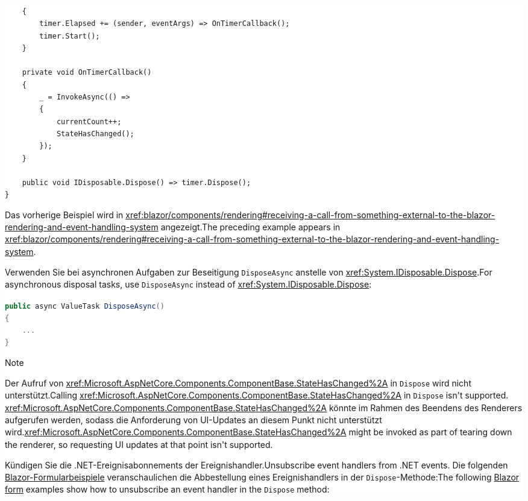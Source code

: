 ```razor
    {
        timer.Elapsed += (sender, eventArgs) => OnTimerCallback();
        timer.Start();
    }

    private void OnTimerCallback()
    {
        _ = InvokeAsync(() =>
        {
            currentCount++;
            StateHasChanged();
        });
    }

    public void IDisposable.Dispose() => timer.Dispose();
}
```

<span data-ttu-id="40277-238">Das vorherige Beispiel wird in <xref:blazor/components/rendering#receiving-a-call-from-something-external-to-the-blazor-rendering-and-event-handling-system> angezeigt.</span><span class="sxs-lookup"><span data-stu-id="40277-238">The preceding example appears in <xref:blazor/components/rendering#receiving-a-call-from-something-external-to-the-blazor-rendering-and-event-handling-system>.</span></span>

<span data-ttu-id="40277-239">Verwenden Sie bei asynchronen Aufgaben zur Beseitigung `DisposeAsync` anstelle von <xref:System.IDisposable.Dispose>.</span><span class="sxs-lookup"><span data-stu-id="40277-239">For asynchronous disposal tasks, use `DisposeAsync` instead of <xref:System.IDisposable.Dispose>:</span></span>

```csharp
public async ValueTask DisposeAsync()
{
    ...
}
```

> [!NOTE]
> <span data-ttu-id="40277-240">Der Aufruf von <xref:Microsoft.AspNetCore.Components.ComponentBase.StateHasChanged%2A> in `Dispose` wird nicht unterstützt.</span><span class="sxs-lookup"><span data-stu-id="40277-240">Calling <xref:Microsoft.AspNetCore.Components.ComponentBase.StateHasChanged%2A> in `Dispose` isn't supported.</span></span> <span data-ttu-id="40277-241"><xref:Microsoft.AspNetCore.Components.ComponentBase.StateHasChanged%2A> könnte im Rahmen des Beendens des Renderers aufgerufen werden, sodass die Anforderung von UI-Updates an diesem Punkt nicht unterstützt wird.</span><span class="sxs-lookup"><span data-stu-id="40277-241"><xref:Microsoft.AspNetCore.Components.ComponentBase.StateHasChanged%2A> might be invoked as part of tearing down the renderer, so requesting UI updates at that point isn't supported.</span></span>

<span data-ttu-id="40277-242">Kündigen Sie die .NET-Ereignisabonnements der Ereignishandler.</span><span class="sxs-lookup"><span data-stu-id="40277-242">Unsubscribe event handlers from .NET events.</span></span> <span data-ttu-id="40277-243">Die folgenden [Blazor-Formularbeispiele](xref:blazor/forms-validation) veranschaulichen die Abbestellung eines Ereignishandlers in der `Dispose`-Methode:</span><span class="sxs-lookup"><span data-stu-id="40277-243">The following [Blazor form](xref:blazor/forms-validation) examples show how to unsubscribe an event handler in the `Dispose` method:</span></span>
